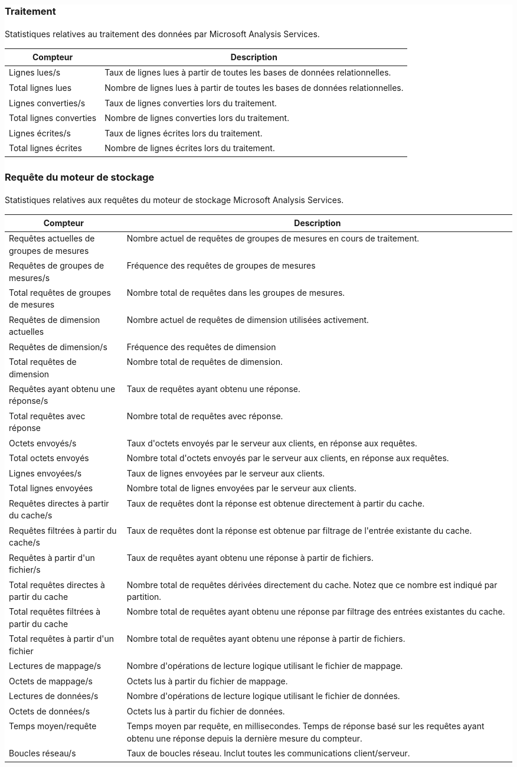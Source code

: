 ###  <a name="bkmk_Processing"></a> Traitement  
 Statistiques relatives au traitement des données par Microsoft Analysis Services.  
  
|Compteur|Description|  
|-------------|-----------------|  
|Lignes lues/s|Taux de lignes lues à partir de toutes les bases de données relationnelles.|  
|Total lignes lues|Nombre de lignes lues à partir de toutes les bases de données relationnelles.|  
|Lignes converties/s|Taux de lignes converties lors du traitement.|  
|Total lignes converties|Nombre de lignes converties lors du traitement.|  
|Lignes écrites/s|Taux de lignes écrites lors du traitement.|  
|Total lignes écrites|Nombre de lignes écrites lors du traitement.|  
  
###  <a name="bkmk_StorageEngineQuery"></a> Requête du moteur de stockage  
 Statistiques relatives aux requêtes du moteur de stockage Microsoft Analysis Services.  
  
|Compteur|Description|  
|-------------|-----------------|  
|Requêtes actuelles de groupes de mesures|Nombre actuel de requêtes de groupes de mesures en cours de traitement.|  
|Requêtes de groupes de mesures/s|Fréquence des requêtes de groupes de mesures|  
|Total requêtes de groupes de mesures|Nombre total de requêtes dans les groupes de mesures.|  
|Requêtes de dimension actuelles|Nombre actuel de requêtes de dimension utilisées activement.|  
|Requêtes de dimension/s|Fréquence des requêtes de dimension|  
|Total requêtes de dimension|Nombre total de requêtes de dimension.|  
|Requêtes ayant obtenu une réponse/s|Taux de requêtes ayant obtenu une réponse.|  
|Total requêtes avec réponse|Nombre total de requêtes avec réponse.|  
|Octets envoyés/s|Taux d'octets envoyés par le serveur aux clients, en réponse aux requêtes.|  
|Total octets envoyés|Nombre total d'octets envoyés par le serveur aux clients, en réponse aux requêtes.|  
|Lignes envoyées/s|Taux de lignes envoyées par le serveur aux clients.|  
|Total lignes envoyées|Nombre total de lignes envoyées par le serveur aux clients.|  
|Requêtes directes à partir du cache/s|Taux de requêtes dont la réponse est obtenue directement à partir du cache.|  
|Requêtes filtrées à partir du cache/s|Taux de requêtes dont la réponse est obtenue par filtrage de l'entrée existante du cache.|  
|Requêtes à partir d'un fichier/s|Taux de requêtes ayant obtenu une réponse à partir de fichiers.|  
|Total requêtes directes à partir du cache|Nombre total de requêtes dérivées directement du cache.  Notez que ce nombre est indiqué par partition.|  
|Total requêtes filtrées à partir du cache|Nombre total de requêtes ayant obtenu une réponse par filtrage des entrées existantes du cache.|  
|Total requêtes à partir d'un fichier|Nombre total de requêtes ayant obtenu une réponse à partir de fichiers.|  
|Lectures de mappage/s|Nombre d'opérations de lecture logique utilisant le fichier de mappage.|  
|Octets de mappage/s|Octets lus à partir du fichier de mappage.|  
|Lectures de données/s|Nombre d'opérations de lecture logique utilisant le fichier de données.|  
|Octets de données/s|Octets lus à partir du fichier de données.|  
|Temps moyen/requête|Temps moyen par requête, en millisecondes.  Temps de réponse basé sur les requêtes ayant obtenu une réponse depuis la dernière mesure du compteur.|  
|Boucles réseau/s|Taux de boucles réseau.  Inclut toutes les communications client/serveur.|  